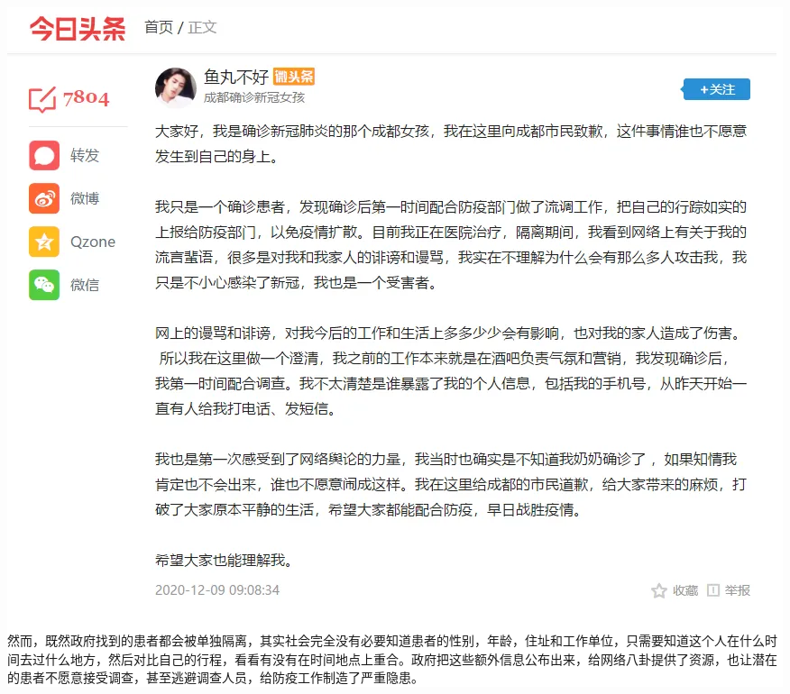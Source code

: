 ![](/images/btnews/btnews/0201_0300/0228/image40.webp)

然而，既然政府找到的患者都会被单独隔离，其实社会完全没有必要知道患者的性别，年龄，住址和工作单位，只需要知道这个人在什么时间去过什么地方，然后对比自己的行程，看看有没有在时间地点上重合。政府把这些额外信息公布出来，给网络八卦提供了资源，也让潜在的患者不愿意接受调查，甚至逃避调查人员，给防疫工作制造了严重隐患。
